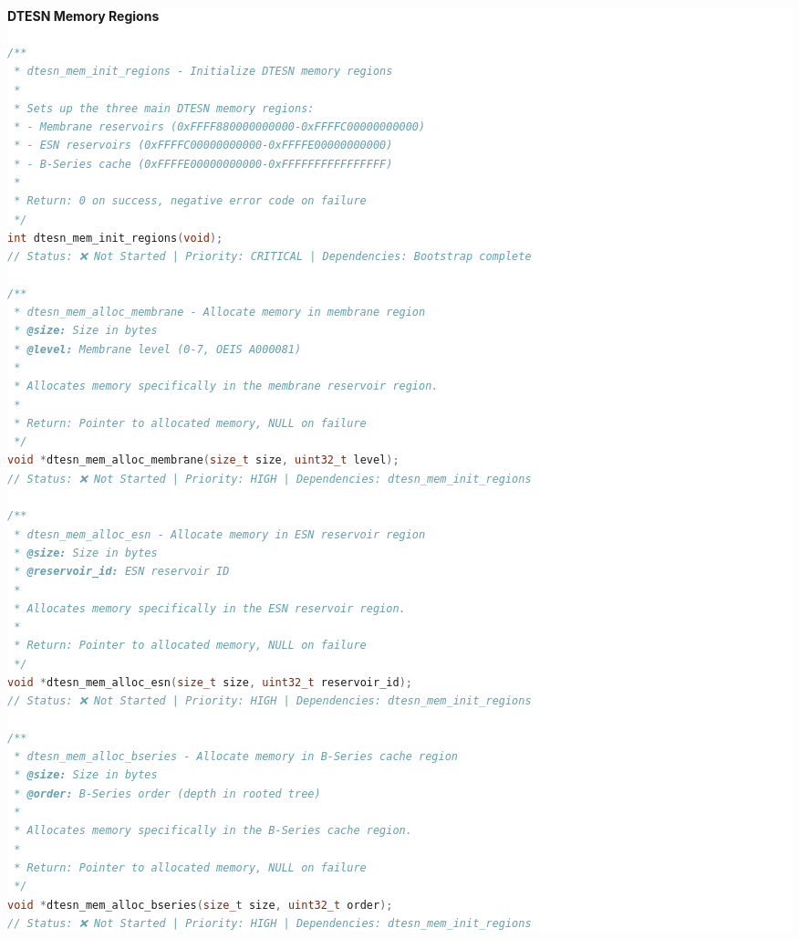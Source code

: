 #### DTESN Memory Regions

```c
/**
 * dtesn_mem_init_regions - Initialize DTESN memory regions
 *
 * Sets up the three main DTESN memory regions:
 * - Membrane reservoirs (0xFFFF880000000000-0xFFFFC00000000000)
 * - ESN reservoirs (0xFFFFC00000000000-0xFFFFE00000000000)
 * - B-Series cache (0xFFFFE00000000000-0xFFFFFFFFFFFFFFFF)
 *
 * Return: 0 on success, negative error code on failure
 */
int dtesn_mem_init_regions(void);
// Status: ❌ Not Started | Priority: CRITICAL | Dependencies: Bootstrap complete

/**
 * dtesn_mem_alloc_membrane - Allocate memory in membrane region
 * @size: Size in bytes
 * @level: Membrane level (0-7, OEIS A000081)
 *
 * Allocates memory specifically in the membrane reservoir region.
 *
 * Return: Pointer to allocated memory, NULL on failure
 */
void *dtesn_mem_alloc_membrane(size_t size, uint32_t level);
// Status: ❌ Not Started | Priority: HIGH | Dependencies: dtesn_mem_init_regions

/**
 * dtesn_mem_alloc_esn - Allocate memory in ESN reservoir region
 * @size: Size in bytes
 * @reservoir_id: ESN reservoir ID
 *
 * Allocates memory specifically in the ESN reservoir region.
 *
 * Return: Pointer to allocated memory, NULL on failure
 */
void *dtesn_mem_alloc_esn(size_t size, uint32_t reservoir_id);
// Status: ❌ Not Started | Priority: HIGH | Dependencies: dtesn_mem_init_regions

/**
 * dtesn_mem_alloc_bseries - Allocate memory in B-Series cache region
 * @size: Size in bytes
 * @order: B-Series order (depth in rooted tree)
 *
 * Allocates memory specifically in the B-Series cache region.
 *
 * Return: Pointer to allocated memory, NULL on failure
 */
void *dtesn_mem_alloc_bseries(size_t size, uint32_t order);
// Status: ❌ Not Started | Priority: HIGH | Dependencies: dtesn_mem_init_regions
```
